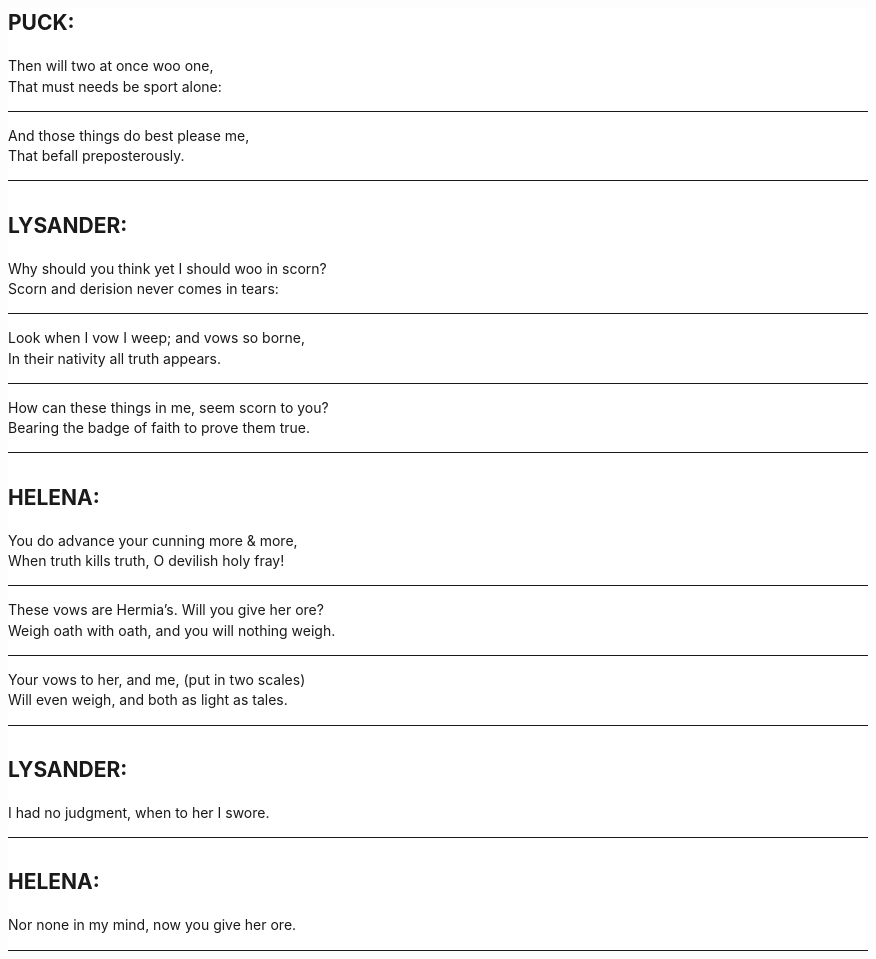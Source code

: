 
## PUCK:
Then will two at once woo one,<br>
That must needs be sport alone:

---


And those things do best please me,<br>
That befall preposterously.

---

## LYSANDER:
Why should you think yet I should woo in scorn?<br>
Scorn and derision never comes in tears:

---


Look when I vow I weep; and vows so borne,<br>
In their nativity all truth appears.

---


How can these things in me, seem scorn to you?<br>
Bearing the badge of faith to prove them true.

---

## HELENA:
You do advance your cunning more & more,<br>
When truth kills truth, O devilish holy fray!

---


These vows are Hermia’s. Will you give her ore?<br>
Weigh oath with oath, and you will nothing weigh.

---


Your vows to her, and me, (put in two scales)<br>
Will even weigh, and both as light as tales.

---

## LYSANDER:
I had no judgment, when to her I swore.

---

## HELENA:
Nor none in my mind, now you give her ore.

---